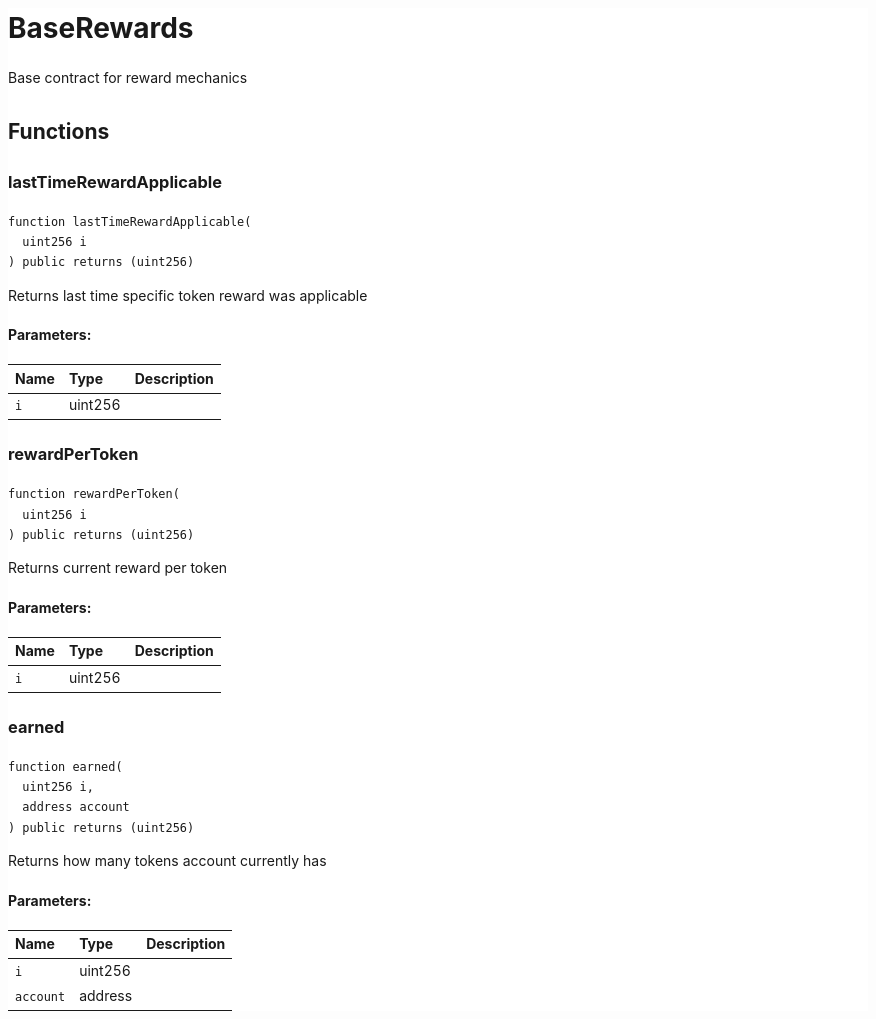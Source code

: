 # BaseRewards

Base contract for reward mechanics



## Functions
### lastTimeRewardApplicable
```solidity
function lastTimeRewardApplicable(
  uint256 i
) public returns (uint256)
```
Returns last time specific token reward was applicable

#### Parameters:
| Name | Type | Description                                                          |
| :--- | :--- | :------------------------------------------------------------------- |
|`i` | uint256 | 


### rewardPerToken
```solidity
function rewardPerToken(
  uint256 i
) public returns (uint256)
```
Returns current reward per token

#### Parameters:
| Name | Type | Description                                                          |
| :--- | :--- | :------------------------------------------------------------------- |
|`i` | uint256 | 


### earned
```solidity
function earned(
  uint256 i,
  address account
) public returns (uint256)
```
Returns how many tokens account currently has

#### Parameters:
| Name | Type | Description                                                          |
| :--- | :--- | :------------------------------------------------------------------- |
|`i` | uint256 | 
|`account` | address | 
